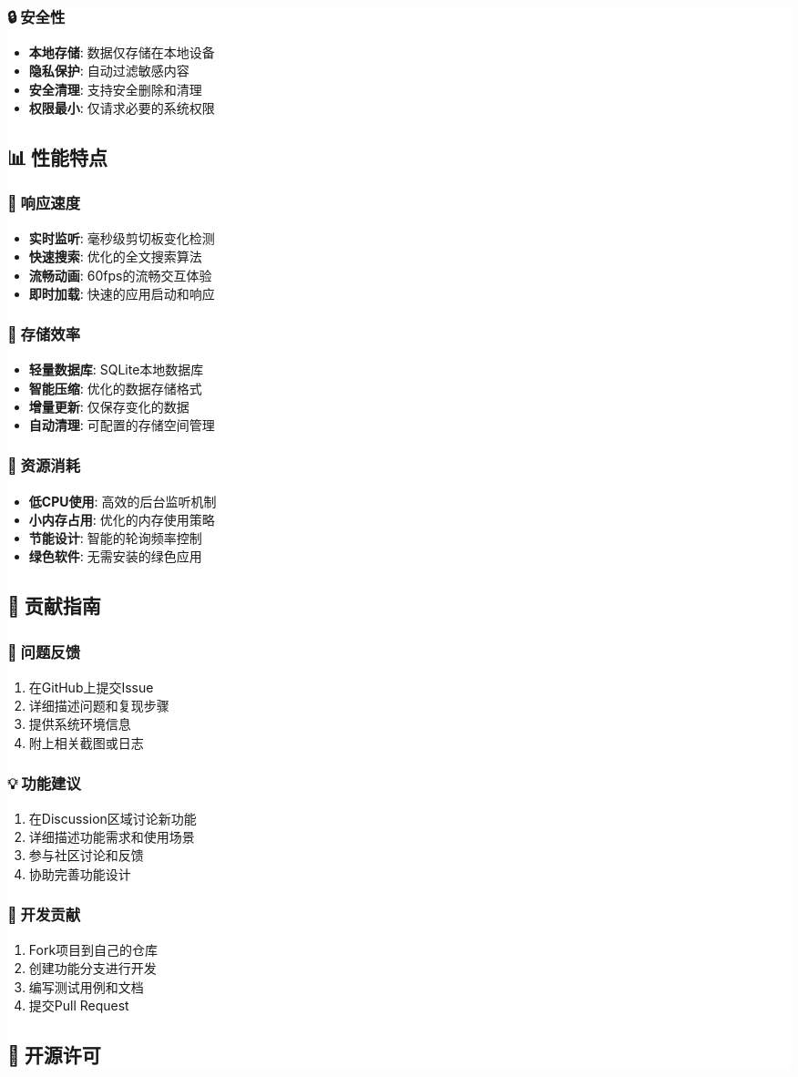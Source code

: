 ### 🔒 安全性
- **本地存储**: 数据仅存储在本地设备
- **隐私保护**: 自动过滤敏感内容
- **安全清理**: 支持安全删除和清理
- **权限最小**: 仅请求必要的系统权限

## 📊 性能特点

### 💨 响应速度
- **实时监听**: 毫秒级剪切板变化检测
- **快速搜索**: 优化的全文搜索算法
- **流畅动画**: 60fps的流畅交互体验
- **即时加载**: 快速的应用启动和响应

### 💾 存储效率
- **轻量数据库**: SQLite本地数据库
- **智能压缩**: 优化的数据存储格式
- **增量更新**: 仅保存变化的数据
- **自动清理**: 可配置的存储空间管理

### 🔋 资源消耗
- **低CPU使用**: 高效的后台监听机制
- **小内存占用**: 优化的内存使用策略
- **节能设计**: 智能的轮询频率控制
- **绿色软件**: 无需安装的绿色应用

## 🤝 贡献指南

### 🐛 问题反馈
1. 在GitHub上提交Issue
2. 详细描述问题和复现步骤
3. 提供系统环境信息
4. 附上相关截图或日志

### 💡 功能建议
1. 在Discussion区域讨论新功能
2. 详细描述功能需求和使用场景
3. 参与社区讨论和反馈
4. 协助完善功能设计

### 🔧 开发贡献
1. Fork项目到自己的仓库
2. 创建功能分支进行开发
3. 编写测试用例和文档
4. 提交Pull Request

## 📜 开源许可
